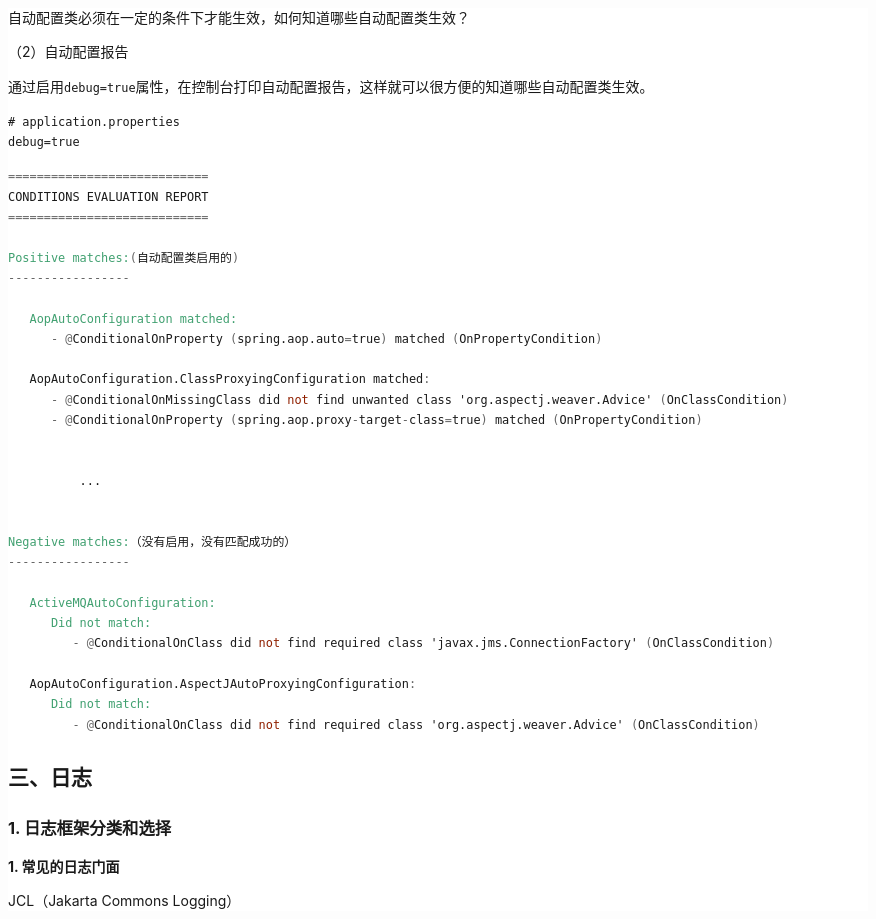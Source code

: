 自动配置类必须在一定的条件下才能生效，如何知道哪些自动配置类生效？



（2）自动配置报告

通过启用`debug=true`属性，在控制台打印自动配置报告，这样就可以很方便的知道哪些自动配置类生效。

```properties
# application.properties
debug=true
```

```verilog
============================
CONDITIONS EVALUATION REPORT
============================
    
Positive matches:(自动配置类启用的)
-----------------

   AopAutoConfiguration matched:
      - @ConditionalOnProperty (spring.aop.auto=true) matched (OnPropertyCondition)

   AopAutoConfiguration.ClassProxyingConfiguration matched:
      - @ConditionalOnMissingClass did not find unwanted class 'org.aspectj.weaver.Advice' (OnClassCondition)
      - @ConditionalOnProperty (spring.aop.proxy-target-class=true) matched (OnPropertyCondition)
          
          
          ...
          

Negative matches:（没有启用，没有匹配成功的）
-----------------

   ActiveMQAutoConfiguration:
      Did not match:
         - @ConditionalOnClass did not find required class 'javax.jms.ConnectionFactory' (OnClassCondition)

   AopAutoConfiguration.AspectJAutoProxyingConfiguration:
      Did not match:
         - @ConditionalOnClass did not find required class 'org.aspectj.weaver.Advice' (OnClassCondition)   

```

## 三、日志

### 1. 日志框架分类和选择

**1. 常见的日志门面**

JCL（Jakarta Commons Logging）
